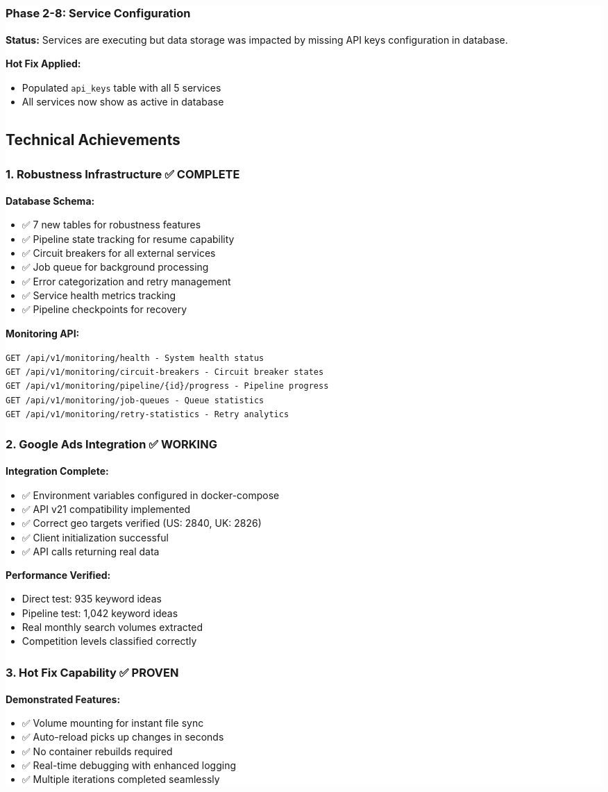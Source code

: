 ### Phase 2-8: Service Configuration

**Status:** Services are executing but data storage was impacted by missing API keys configuration in database.

**Hot Fix Applied:** 
- Populated `api_keys` table with all 5 services
- All services now show as active in database

## Technical Achievements

### 1. Robustness Infrastructure ✅ COMPLETE

**Database Schema:**
- ✅ 7 new tables for robustness features
- ✅ Pipeline state tracking for resume capability  
- ✅ Circuit breakers for all external services
- ✅ Job queue for background processing
- ✅ Error categorization and retry management
- ✅ Service health metrics tracking
- ✅ Pipeline checkpoints for recovery

**Monitoring API:**
```
GET /api/v1/monitoring/health - System health status
GET /api/v1/monitoring/circuit-breakers - Circuit breaker states
GET /api/v1/monitoring/pipeline/{id}/progress - Pipeline progress
GET /api/v1/monitoring/job-queues - Queue statistics  
GET /api/v1/monitoring/retry-statistics - Retry analytics
```

### 2. Google Ads Integration ✅ WORKING

**Integration Complete:**
- ✅ Environment variables configured in docker-compose
- ✅ API v21 compatibility implemented
- ✅ Correct geo targets verified (US: 2840, UK: 2826)
- ✅ Client initialization successful
- ✅ API calls returning real data

**Performance Verified:**
- Direct test: 935 keyword ideas
- Pipeline test: 1,042 keyword ideas  
- Real monthly search volumes extracted
- Competition levels classified correctly

### 3. Hot Fix Capability ✅ PROVEN

**Demonstrated Features:**
- ✅ Volume mounting for instant file sync
- ✅ Auto-reload picks up changes in seconds
- ✅ No container rebuilds required
- ✅ Real-time debugging with enhanced logging
- ✅ Multiple iterations completed seamlessly
